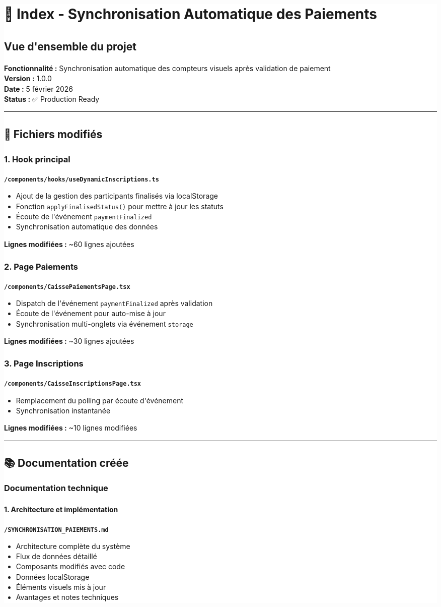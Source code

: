 # 📑 Index - Synchronisation Automatique des Paiements

## Vue d'ensemble du projet

**Fonctionnalité :** Synchronisation automatique des compteurs visuels après validation de paiement  
**Version :** 1.0.0  
**Date :** 5 février 2026  
**Status :** ✅ Production Ready  

---

## 📂 Fichiers modifiés

### 1. Hook principal
**`/components/hooks/useDynamicInscriptions.ts`**
- Ajout de la gestion des participants finalisés via localStorage
- Fonction `applyFinalisedStatus()` pour mettre à jour les statuts
- Écoute de l'événement `paymentFinalized`
- Synchronisation automatique des données

**Lignes modifiées :** ~60 lignes ajoutées

### 2. Page Paiements
**`/components/CaissePaiementsPage.tsx`**
- Dispatch de l'événement `paymentFinalized` après validation
- Écoute de l'événement pour auto-mise à jour
- Synchronisation multi-onglets via événement `storage`

**Lignes modifiées :** ~30 lignes ajoutées

### 3. Page Inscriptions
**`/components/CaisseInscriptionsPage.tsx`**
- Remplacement du polling par écoute d'événement
- Synchronisation instantanée

**Lignes modifiées :** ~10 lignes modifiées

---

## 📚 Documentation créée

### Documentation technique

#### 1. Architecture et implémentation
**`/SYNCHRONISATION_PAIEMENTS.md`**
- Architecture complète du système
- Flux de données détaillé
- Composants modifiés avec code
- Données localStorage
- Éléments visuels mis à jour
- Avantages et notes techniques
